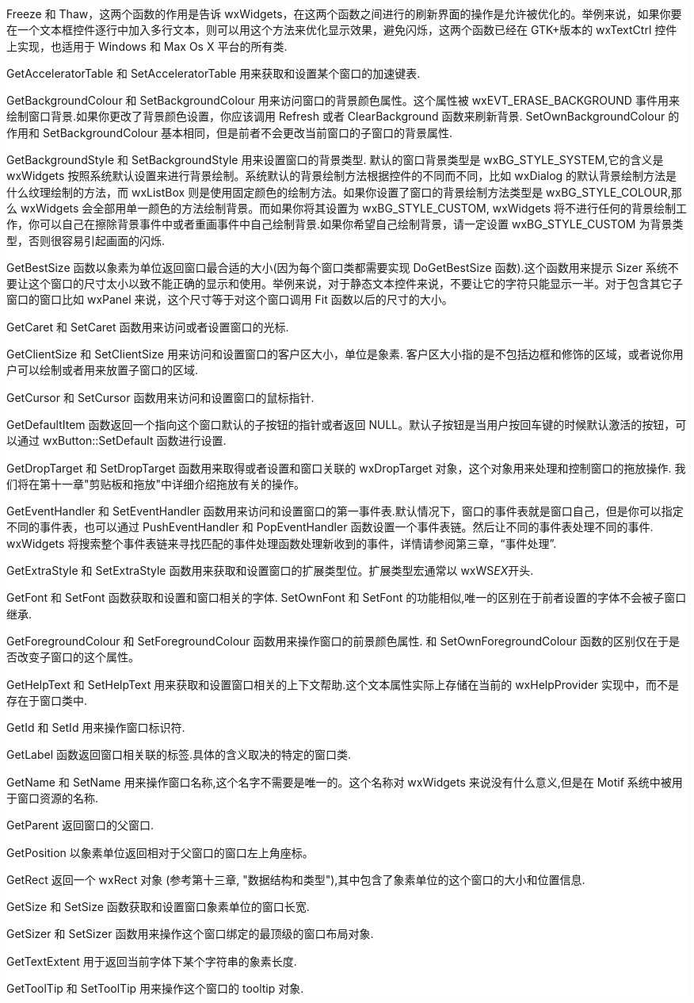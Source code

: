 Freeze 和 Thaw，这两个函数的作用是告诉 wxWidgets，在这两个函数之间进行的刷新界面的操作是允许被优化的。举例来说，如果你要在一个文本框控件逐行中加入多行文本，则可以用这个方法来优化显示效果，避免闪烁，这两个函数已经在 GTK+版本的 wxTextCtrl 控件上实现，也适用于 Windows 和 Max Os X 平台的所有类.

GetAcceleratorTable 和 SetAcceleratorTable 用来获取和设置某个窗口的加速键表.

GetBackgroundColour 和 SetBackgroundColour 用来访问窗口的背景颜色属性。这个属性被 wxEVT_ERASE_BACKGROUND 事件用来绘制窗口背景.如果你更改了背景颜色设置，你应该调用 Refresh 或者 ClearBackground 函数来刷新背景. SetOwnBackgroundColour 的作用和 SetBackgroundColour 基本相同，但是前者不会更改当前窗口的子窗口的背景属性.

GetBackgroundStyle 和 SetBackgroundStyle 用来设置窗口的背景类型. 默认的窗口背景类型是 wxBG_STYLE_SYSTEM,它的含义是 wxWidgets 按照系统默认设置来进行背景绘制。系统默认的背景绘制方法根据控件的不同而不同，比如 wxDialog 的默认背景绘制方法是什么纹理绘制的方法，而 wxListBox 则是使用固定颜色的绘制方法。如果你设置了窗口的背景绘制方法类型是 wxBG_STYLE_COLOUR,那么 wxWidgets 会全部用单一颜色的方法绘制背景。而如果你将其设置为 wxBG_STYLE_CUSTOM, wxWidgets 将不进行任何的背景绘制工作，你可以自己在擦除背景事件中或者重画事件中自己绘制背景.如果你希望自己绘制背景，请一定设置 wxBG_STYLE_CUSTOM 为背景类型，否则很容易引起画面的闪烁.

GetBestSize 函数以象素为单位返回窗口最合适的大小(因为每个窗口类都需要实现 DoGetBestSize 函数).这个函数用来提示 Sizer 系统不要让这个窗口的尺寸太小以致不能正确的显示和使用。举例来说，对于静态文本控件来说，不要让它的字符只能显示一半。对于包含其它子窗口的窗口比如 wxPanel 来说，这个尺寸等于对这个窗口调用 Fit 函数以后的尺寸的大小。

GetCaret 和 SetCaret 函数用来访问或者设置窗口的光标.

GetClientSize 和 SetClientSize 用来访问和设置窗口的客户区大小，单位是象素. 客户区大小指的是不包括边框和修饰的区域，或者说你用户可以绘制或者用来放置子窗口的区域.

GetCursor 和 SetCursor 函数用来访问和设置窗口的鼠标指针.

GetDefaultItem 函数返回一个指向这个窗口默认的子按钮的指针或者返回 NULL。默认子按钮是当用户按回车键的时候默认激活的按钮，可以通过 wxButton::SetDefault 函数进行设置.

GetDropTarget 和 SetDropTarget 函数用来取得或者设置和窗口关联的 wxDropTarget 对象，这个对象用来处理和控制窗口的拖放操作. 我们将在第十一章"剪贴板和拖放"中详细介绍拖放有关的操作。

GetEventHandler 和 SetEventHandler 函数用来访问和设置窗口的第一事件表.默认情况下，窗口的事件表就是窗口自己，但是你可以指定不同的事件表，也可以通过 PushEventHandler 和 PopEventHandler 函数设置一个事件表链。然后让不同的事件表处理不同的事件. wxWidgets 将搜索整个事件表链来寻找匹配的事件处理函数处理新收到的事件，详情请参阅第三章，“事件处理”.

GetExtraStyle 和 SetExtraStyle 函数用来获取和设置窗口的扩展类型位。扩展类型宏通常以 wxWS*EX*开头.

GetFont 和 SetFont 函数获取和设置和窗口相关的字体. SetOwnFont 和 SetFont 的功能相似,唯一的区别在于前者设置的字体不会被子窗口继承.

GetForegroundColour 和 SetForegroundColour 函数用来操作窗口的前景颜色属性. 和 SetOwnForegroundColour 函数的区别仅在于是否改变子窗口的这个属性。

GetHelpText 和 SetHelpText 用来获取和设置窗口相关的上下文帮助.这个文本属性实际上存储在当前的 wxHelpProvider 实现中，而不是存在于窗口类中.

GetId 和 SetId 用来操作窗口标识符.

GetLabel 函数返回窗口相关联的标签.具体的含义取决的特定的窗口类.

GetName 和 SetName 用来操作窗口名称,这个名字不需要是唯一的。这个名称对 wxWidgets 来说没有什么意义,但是在 Motif 系统中被用于窗口资源的名称.

GetParent 返回窗口的父窗口.

GetPosition 以象素单位返回相对于父窗口的窗口左上角座标。

GetRect 返回一个 wxRect 对象 (参考第十三章, "数据结构和类型"),其中包含了象素单位的这个窗口的大小和位置信息.

GetSize 和 SetSize 函数获取和设置窗口象素单位的窗口长宽.

GetSizer 和 SetSizer 函数用来操作这个窗口绑定的最顶级的窗口布局对象.

GetTextExtent 用于返回当前字体下某个字符串的象素长度.

GetToolTip 和 SetToolTip 用来操作这个窗口的 tooltip 对象.
